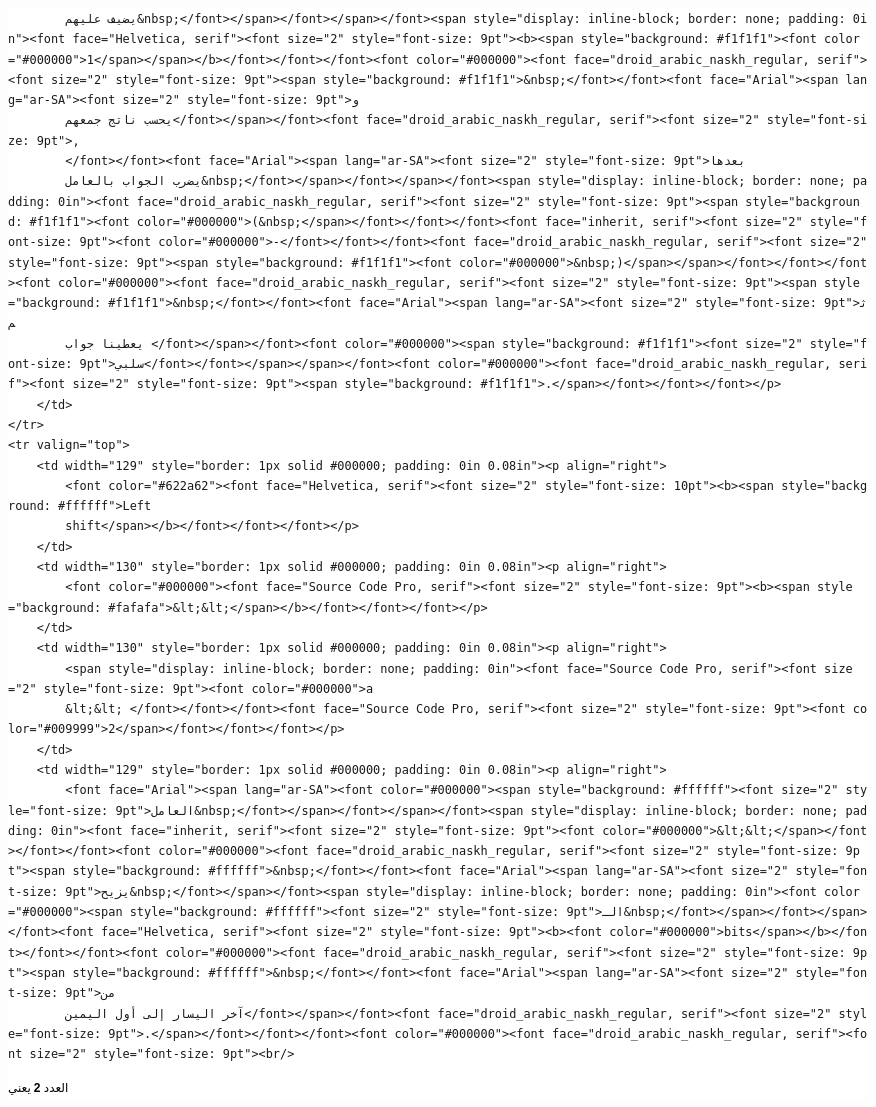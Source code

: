 			يضيف عليهم&nbsp;</font></span></font></span></font><span style="display: inline-block; border: none; padding: 0in"><font face="Helvetica, serif"><font size="2" style="font-size: 9pt"><b><span style="background: #f1f1f1"><font color="#000000">1</span></span></b></font></font></font><font color="#000000"><font face="droid_arabic_naskh_regular, serif"><font size="2" style="font-size: 9pt"><span style="background: #f1f1f1">&nbsp;</font></font><font face="Arial"><span lang="ar-SA"><font size="2" style="font-size: 9pt">و
			يحسب ناتج جمعهم</font></span></font><font face="droid_arabic_naskh_regular, serif"><font size="2" style="font-size: 9pt">,
			</font></font><font face="Arial"><span lang="ar-SA"><font size="2" style="font-size: 9pt">بعدها
			يضرب الجواب بالعامل&nbsp;</font></span></font></span></font><span style="display: inline-block; border: none; padding: 0in"><font face="droid_arabic_naskh_regular, serif"><font size="2" style="font-size: 9pt"><span style="background: #f1f1f1"><font color="#000000">(&nbsp;</span></font></font></font><font face="inherit, serif"><font size="2" style="font-size: 9pt"><font color="#000000">-</font></font></font><font face="droid_arabic_naskh_regular, serif"><font size="2" style="font-size: 9pt"><span style="background: #f1f1f1"><font color="#000000">&nbsp;)</span></span></font></font></font><font color="#000000"><font face="droid_arabic_naskh_regular, serif"><font size="2" style="font-size: 9pt"><span style="background: #f1f1f1">&nbsp;</font></font><font face="Arial"><span lang="ar-SA"><font size="2" style="font-size: 9pt">ثم
			يعطينا جواب </font></span></font><font color="#000000"><span style="background: #f1f1f1"><font size="2" style="font-size: 9pt">سلبي</font></font></span></span></font><font color="#000000"><font face="droid_arabic_naskh_regular, serif"><font size="2" style="font-size: 9pt"><span style="background: #f1f1f1">.</span></font></font></font></p>
		</td>
	</tr>
	<tr valign="top">
		<td width="129" style="border: 1px solid #000000; padding: 0in 0.08in"><p align="right">
			<font color="#622a62"><font face="Helvetica, serif"><font size="2" style="font-size: 10pt"><b><span style="background: #ffffff">Left
			shift</span></b></font></font></font></p>
		</td>
		<td width="130" style="border: 1px solid #000000; padding: 0in 0.08in"><p align="right">
			<font color="#000000"><font face="Source Code Pro, serif"><font size="2" style="font-size: 9pt"><b><span style="background: #fafafa">&lt;&lt;</span></b></font></font></font></p>
		</td>
		<td width="130" style="border: 1px solid #000000; padding: 0in 0.08in"><p align="right">
			<span style="display: inline-block; border: none; padding: 0in"><font face="Source Code Pro, serif"><font size="2" style="font-size: 9pt"><font color="#000000">a
			&lt;&lt; </font></font></font><font face="Source Code Pro, serif"><font size="2" style="font-size: 9pt"><font color="#009999">2</span></font></font></font></p>
		</td>
		<td width="129" style="border: 1px solid #000000; padding: 0in 0.08in"><p align="right">
			<font face="Arial"><span lang="ar-SA"><font color="#000000"><span style="background: #ffffff"><font size="2" style="font-size: 9pt">العامل&nbsp;</font></span></font></span></font><span style="display: inline-block; border: none; padding: 0in"><font face="inherit, serif"><font size="2" style="font-size: 9pt"><font color="#000000">&lt;&lt;</span></font></font></font><font color="#000000"><font face="droid_arabic_naskh_regular, serif"><font size="2" style="font-size: 9pt"><span style="background: #ffffff">&nbsp;</font></font><font face="Arial"><span lang="ar-SA"><font size="2" style="font-size: 9pt">يزيح&nbsp;</font></span></font><span style="display: inline-block; border: none; padding: 0in"><font color="#000000"><span style="background: #ffffff"><font size="2" style="font-size: 9pt">الـ&nbsp;</font></span></font></span></font><font face="Helvetica, serif"><font size="2" style="font-size: 9pt"><b><font color="#000000">bits</span></b></font></font></font><font color="#000000"><font face="droid_arabic_naskh_regular, serif"><font size="2" style="font-size: 9pt"><span style="background: #ffffff">&nbsp;</font></font><font face="Arial"><span lang="ar-SA"><font size="2" style="font-size: 9pt">من
			آخر اليسار إلى أول اليمين</font></span></font><font face="droid_arabic_naskh_regular, serif"><font size="2" style="font-size: 9pt">.</span></font></font></font><font color="#000000"><font face="droid_arabic_naskh_regular, serif"><font size="2" style="font-size: 9pt"><br/>
</font></font></font><font face="Arial"><span lang="ar-SA"><font color="#000000"><span style="background: #ffffff"><font size="2" style="font-size: 9pt">العدد&nbsp;</font></span></font></span></font><span style="display: inline-block; border: none; padding: 0in"><font face="Helvetica, serif"><font size="2" style="font-size: 9pt"><b><span style="background: #ffffff"><font color="#000000">2</span></span></b></font></font></font><font color="#000000"><font face="droid_arabic_naskh_regular, serif"><font size="2" style="font-size: 9pt"><span style="background: #ffffff">&nbsp;</font></font><font face="Arial"><span lang="ar-SA"><font size="2" style="font-size: 9pt">يعني
